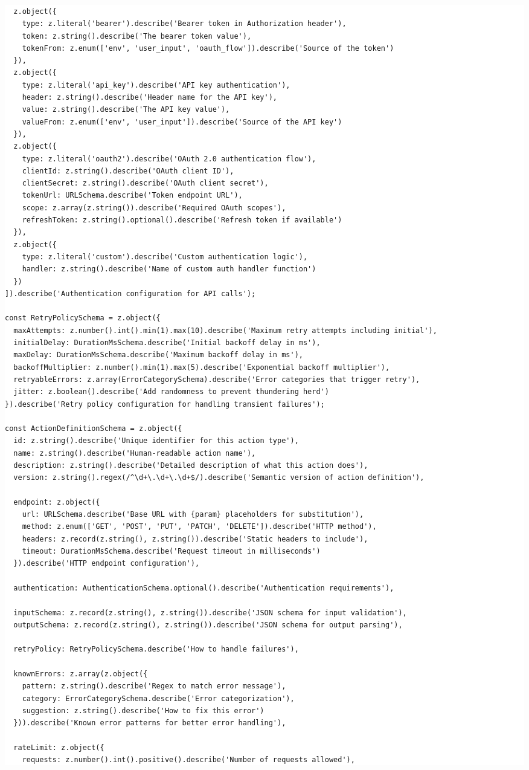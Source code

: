 ```tsx
  z.object({
    type: z.literal('bearer').describe('Bearer token in Authorization header'),
    token: z.string().describe('The bearer token value'),
    tokenFrom: z.enum(['env', 'user_input', 'oauth_flow']).describe('Source of the token')
  }),
  z.object({
    type: z.literal('api_key').describe('API key authentication'),
    header: z.string().describe('Header name for the API key'),
    value: z.string().describe('The API key value'),
    valueFrom: z.enum(['env', 'user_input']).describe('Source of the API key')
  }),
  z.object({
    type: z.literal('oauth2').describe('OAuth 2.0 authentication flow'),
    clientId: z.string().describe('OAuth client ID'),
    clientSecret: z.string().describe('OAuth client secret'),
    tokenUrl: URLSchema.describe('Token endpoint URL'),
    scope: z.array(z.string()).describe('Required OAuth scopes'),
    refreshToken: z.string().optional().describe('Refresh token if available')
  }),
  z.object({
    type: z.literal('custom').describe('Custom authentication logic'),
    handler: z.string().describe('Name of custom auth handler function')
  })
]).describe('Authentication configuration for API calls');

const RetryPolicySchema = z.object({
  maxAttempts: z.number().int().min(1).max(10).describe('Maximum retry attempts including initial'),
  initialDelay: DurationMsSchema.describe('Initial backoff delay in ms'),
  maxDelay: DurationMsSchema.describe('Maximum backoff delay in ms'),
  backoffMultiplier: z.number().min(1).max(5).describe('Exponential backoff multiplier'),
  retryableErrors: z.array(ErrorCategorySchema).describe('Error categories that trigger retry'),
  jitter: z.boolean().describe('Add randomness to prevent thundering herd')
}).describe('Retry policy configuration for handling transient failures');

const ActionDefinitionSchema = z.object({
  id: z.string().describe('Unique identifier for this action type'),
  name: z.string().describe('Human-readable action name'),
  description: z.string().describe('Detailed description of what this action does'),
  version: z.string().regex(/^\d+\.\d+\.\d+$/).describe('Semantic version of action definition'),

  endpoint: z.object({
    url: URLSchema.describe('Base URL with {param} placeholders for substitution'),
    method: z.enum(['GET', 'POST', 'PUT', 'PATCH', 'DELETE']).describe('HTTP method'),
    headers: z.record(z.string(), z.string()).describe('Static headers to include'),
    timeout: DurationMsSchema.describe('Request timeout in milliseconds')
  }).describe('HTTP endpoint configuration'),

  authentication: AuthenticationSchema.optional().describe('Authentication requirements'),

  inputSchema: z.record(z.string(), z.string()).describe('JSON schema for input validation'),
  outputSchema: z.record(z.string(), z.string()).describe('JSON schema for output parsing'),

  retryPolicy: RetryPolicySchema.describe('How to handle failures'),

  knownErrors: z.array(z.object({
    pattern: z.string().describe('Regex to match error message'),
    category: ErrorCategorySchema.describe('Error categorization'),
    suggestion: z.string().describe('How to fix this error')
  })).describe('Known error patterns for better error handling'),

  rateLimit: z.object({
    requests: z.number().int().positive().describe('Number of requests allowed'),
```
